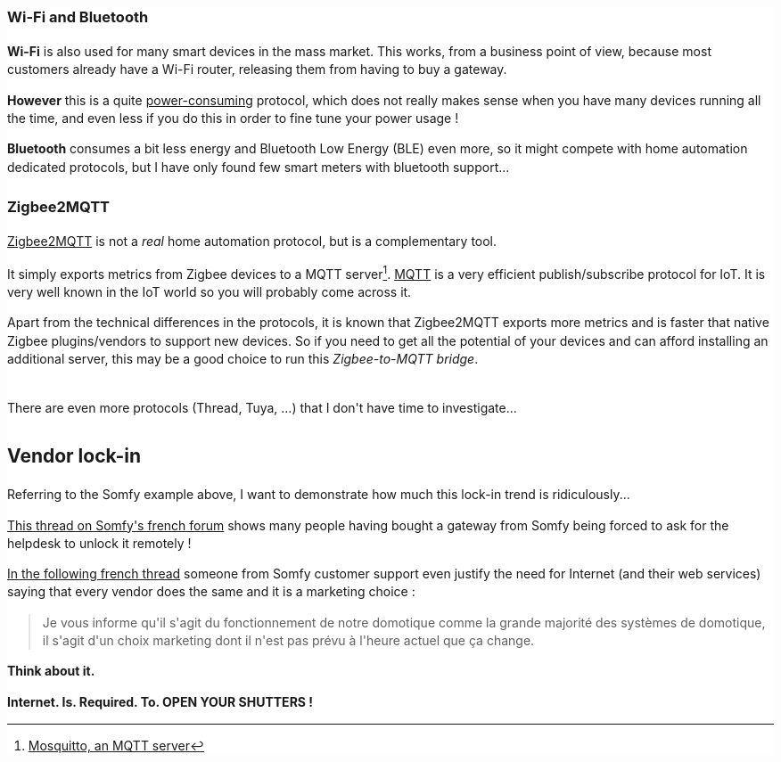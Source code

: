 
### Wi-Fi and Bluetooth

**Wi-Fi** is also used for many smart devices in the mass market.
This works, from a business point of view, because most customers already have a Wi-Fi router, releasing them from having to buy a gateway.

**However** this is a quite [power-consuming](https://www.smarthomepoint.com/zigbee-zwave-wifi-bluetooth-comparison/) protocol, which does not really makes sense when you have many devices running all the time, and even less if you do this in order to fine tune your power usage !

**Bluetooth** consumes a bit less energy and Bluetooth Low Energy (BLE) even more, so it might compete with home automation dedicated protocols, but I have only found few smart meters with bluetooth support...


### Zigbee2MQTT

[Zigbee2MQTT](https://www.zigbee2mqtt.io/) is not a *real* home automation protocol, but is a complementary tool.

It simply exports metrics from Zigbee devices to a MQTT server[^mosquitto].
[MQTT](https://mqtt.org/) is a very efficient publish/subscribe protocol for IoT.
It is very well known in the IoT world so you will probably come across it.

Apart from the technical differences in the protocols, it is known that Zigbee2MQTT exports more metrics and is faster that native Zigbee plugins/vendors to support new devices.
So if you need to get all the potential of your devices and can afford installing an additional server, this may be a good choice to run this *Zigbee-to-MQTT bridge*.



\
There are even more protocols (Thread, Tuya, ...) that I don't have time to investigate...




## Vendor lock-in

Referring to the Somfy example above, I want to demonstrate how much this lock-in trend is ridiculously...

[This thread on Somfy's french forum](https://forum.somfy.fr/questions/3313144-tahoma-switch-deja-connectee-compte-remedier) shows many people having bought a gateway from Somfy being forced to ask for the helpdesk to unlock it remotely !

[In the following french thread](https://forum.somfy.fr/questions/1510502-fonctionnement-tahoma-internet) someone from Somfy customer support even justify the need for Internet (and their web services) saying that every vendor does the same and it is a marketing choice :

> Je vous informe qu'il s'agit du fonctionnement de notre domotique comme la grande majorité des systèmes de domotique, il s'agit d'un choix marketing dont il n'est pas prévu à l'heure actuel que ça change.

**Think about it.**

**Internet. Is. Required. To. OPEN YOUR SHUTTERS !**


[^clamp-meter]: [Pince ampèremétrique.jpg](https://commons.wikimedia.org/w/index.php?curid=47203181)
[^power-plug]: [Power-Meter 33409-480x360 (5000495108).jpg](https://commons.wikimedia.org/wiki/File:Power-Meter_33409-480x360_(5000495108).jpg)
[^zlinky]: [ZLinky_TIC](https://github.com/fairecasoimeme/Zlinky_TIC)
[^shelly]: [Shelly energy metering products](https://www.shelly.com/en-gb/products/energy-metering)
[^nous-plug]: [Smart ZigBee Socket NOUS A1Z](https://nous.technology/product/a1z-1.html)
[^enki]: [Enki](https://enki-home.com/)
[^tahoma]: [Tahoma](https://www.somfy.co.uk/products/smart-home-with-tahoma)
[^tradfri]: [TRÅDFRI app & Gateway](https://www.ikea.com/gb/en/customer-service/faq/tradfri-app-and-gateway-pub802ccaa1)
[^lidl-smart-home]: [Lidl Smart Home](https://customer-service.lidl.co.uk/SelfServiceUK/s/article/How-does-smart-home-work)
[^tuya]: [tuya & lidl](https://www.tuya.com/developer-stories/lidl)
[^ikea-zigbee]: [Ikea & zigbee](https://www.ikea.com/gb/en/customer-service/knowledge/articles/0f5877f2-10gg-46g8-bbg7-83f26d4112df.html)
[^mosquitto]: [Mosquitto, an MQTT server](https://www.mosquitto.org)
[^raspbee]: [RaspBee II](https://phoscon.de/en/raspbee2/)
[^hass-docker]: Running Home Assistant as a docker container is probably of no use to most people, and may be complex to understand as it requires access to the physical port with the Zigbee adapter, but for me it was still better than a local installation as it fitted my existing deployment routines.
[^hass-energy-full-approach]: [You may find here another, full approach to energy monitoring with Home Assistant](https://community.home-assistant.io/t/an-approach-to-both-detailed-and-group-level-energy-management/393261)
